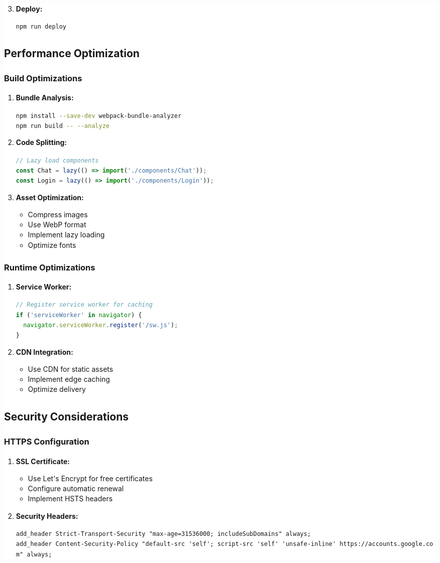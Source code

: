 3. **Deploy:**
   ```bash
   npm run deploy
   ```

## Performance Optimization

### Build Optimizations

1. **Bundle Analysis:**
   ```bash
   npm install --save-dev webpack-bundle-analyzer
   npm run build -- --analyze
   ```

2. **Code Splitting:**
   ```typescript
   // Lazy load components
   const Chat = lazy(() => import('./components/Chat'));
   const Login = lazy(() => import('./components/Login'));
   ```

3. **Asset Optimization:**
   - Compress images
   - Use WebP format
   - Implement lazy loading
   - Optimize fonts

### Runtime Optimizations

1. **Service Worker:**
   ```typescript
   // Register service worker for caching
   if ('serviceWorker' in navigator) {
     navigator.serviceWorker.register('/sw.js');
   }
   ```

2. **CDN Integration:**
   - Use CDN for static assets
   - Implement edge caching
   - Optimize delivery

## Security Considerations

### HTTPS Configuration

1. **SSL Certificate:**
   - Use Let's Encrypt for free certificates
   - Configure automatic renewal
   - Implement HSTS headers

2. **Security Headers:**
   ```nginx
   add_header Strict-Transport-Security "max-age=31536000; includeSubDomains" always;
   add_header Content-Security-Policy "default-src 'self'; script-src 'self' 'unsafe-inline' https://accounts.google.com" always;
   ```

